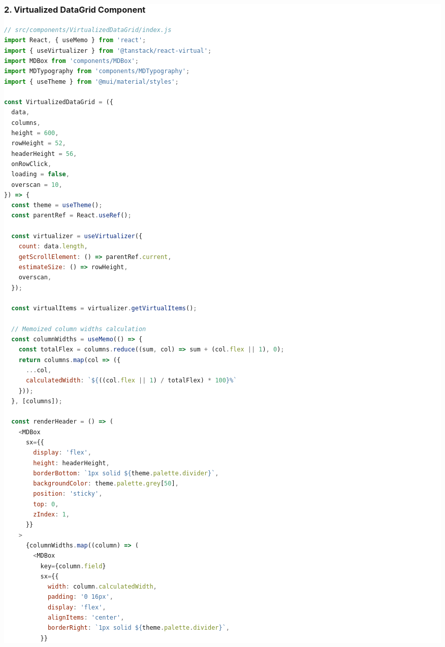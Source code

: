 ### 2. Virtualized DataGrid Component

```javascript
// src/components/VirtualizedDataGrid/index.js
import React, { useMemo } from 'react';
import { useVirtualizer } from '@tanstack/react-virtual';
import MDBox from 'components/MDBox';
import MDTypography from 'components/MDTypography';
import { useTheme } from '@mui/material/styles';

const VirtualizedDataGrid = ({
  data,
  columns,
  height = 600,
  rowHeight = 52,
  headerHeight = 56,
  onRowClick,
  loading = false,
  overscan = 10,
}) => {
  const theme = useTheme();
  const parentRef = React.useRef();

  const virtualizer = useVirtualizer({
    count: data.length,
    getScrollElement: () => parentRef.current,
    estimateSize: () => rowHeight,
    overscan,
  });

  const virtualItems = virtualizer.getVirtualItems();

  // Memoized column widths calculation
  const columnWidths = useMemo(() => {
    const totalFlex = columns.reduce((sum, col) => sum + (col.flex || 1), 0);
    return columns.map(col => ({
      ...col,
      calculatedWidth: `${((col.flex || 1) / totalFlex) * 100}%`
    }));
  }, [columns]);

  const renderHeader = () => (
    <MDBox
      sx={{
        display: 'flex',
        height: headerHeight,
        borderBottom: `1px solid ${theme.palette.divider}`,
        backgroundColor: theme.palette.grey[50],
        position: 'sticky',
        top: 0,
        zIndex: 1,
      }}
    >
      {columnWidths.map((column) => (
        <MDBox
          key={column.field}
          sx={{
            width: column.calculatedWidth,
            padding: '0 16px',
            display: 'flex',
            alignItems: 'center',
            borderRight: `1px solid ${theme.palette.divider}`,
          }}
```